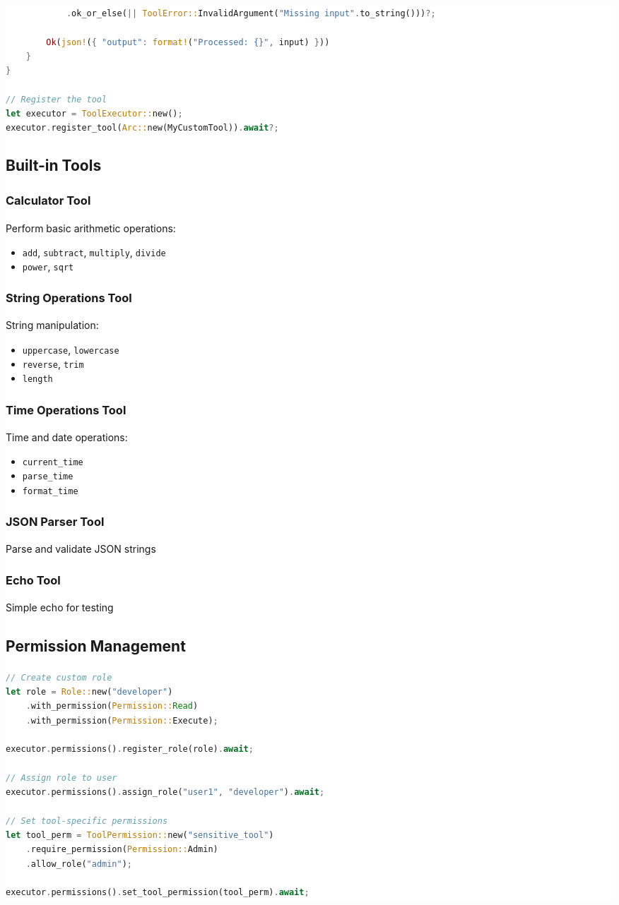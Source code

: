 ```rust
            .ok_or_else(|| ToolError::InvalidArgument("Missing input".to_string()))?;

        Ok(json!({ "output": format!("Processed: {}", input) }))
    }
}

// Register the tool
let executor = ToolExecutor::new();
executor.register_tool(Arc::new(MyCustomTool)).await?;
```

## Built-in Tools

### Calculator Tool
Perform basic arithmetic operations:
- `add`, `subtract`, `multiply`, `divide`
- `power`, `sqrt`

### String Operations Tool
String manipulation:
- `uppercase`, `lowercase`
- `reverse`, `trim`
- `length`

### Time Operations Tool
Time and date operations:
- `current_time`
- `parse_time`
- `format_time`

### JSON Parser Tool
Parse and validate JSON strings

### Echo Tool
Simple echo for testing

## Permission Management

```rust
// Create custom role
let role = Role::new("developer")
    .with_permission(Permission::Read)
    .with_permission(Permission::Execute);

executor.permissions().register_role(role).await;

// Assign role to user
executor.permissions().assign_role("user1", "developer").await;

// Set tool-specific permissions
let tool_perm = ToolPermission::new("sensitive_tool")
    .require_permission(Permission::Admin)
    .allow_role("admin");

executor.permissions().set_tool_permission(tool_perm).await;
```
